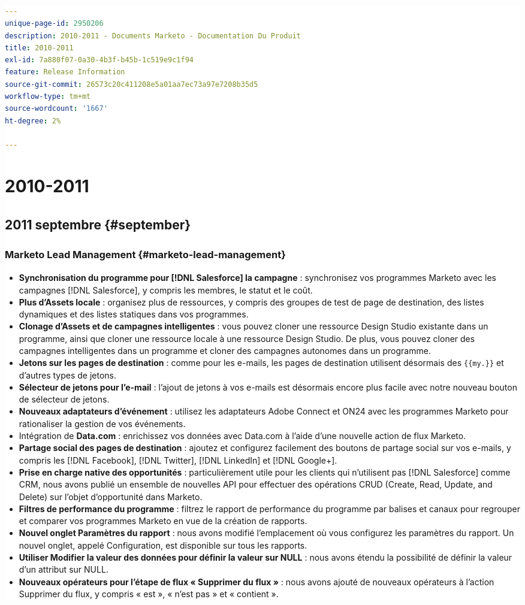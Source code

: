```yaml
---
unique-page-id: 2950206
description: 2010-2011 - Documents Marketo - Documentation Du Produit
title: 2010-2011
exl-id: 7a880f07-0a30-4b3f-b45b-1c519e9c1f94
feature: Release Information
source-git-commit: 26573c20c411208e5a01aa7ec73a97e7208b35d5
workflow-type: tm+mt
source-wordcount: '1667'
ht-degree: 2%

---
```


# 2010-2011

## 2011 septembre {#september}

### Marketo Lead Management {#marketo-lead-management}

* **Synchronisation du programme pour [!DNL Salesforce] la campagne** : synchronisez vos programmes Marketo avec les campagnes [!DNL Salesforce], y compris les membres, le statut et le coût.
* **Plus d’Assets locale** : organisez plus de ressources, y compris des groupes de test de page de destination, des listes dynamiques et des listes statiques dans vos programmes.
* **Clonage d’Assets et de campagnes intelligentes** : vous pouvez cloner une ressource Design Studio existante dans un programme, ainsi que cloner une ressource locale à une ressource Design Studio. De plus, vous pouvez cloner des campagnes intelligentes dans un programme et cloner des campagnes autonomes dans un programme.
* **Jetons sur les pages de destination** : comme pour les e-mails, les pages de destination utilisent désormais des `{{my.}}` et d’autres types de jetons.
* **Sélecteur de jetons pour l’e-mail** : l’ajout de jetons à vos e-mails est désormais encore plus facile avec notre nouveau bouton de sélecteur de jetons.
* **Nouveaux adaptateurs d’événement** : utilisez les adaptateurs Adobe Connect et ON24 avec les programmes Marketo pour rationaliser la gestion de vos événements.
* Intégration de **Data.com** : enrichissez vos données avec Data.com à l’aide d’une nouvelle action de flux Marketo.
* **Partage social des pages de destination** : ajoutez et configurez facilement des boutons de partage social sur vos e-mails, y compris les [!DNL Facebook], [!DNL Twitter], [!DNL LinkedIn] et [!DNL Google+].
* **Prise en charge native des opportunités** : particulièrement utile pour les clients qui n’utilisent pas [!DNL Salesforce] comme CRM, nous avons publié un ensemble de nouvelles API pour effectuer des opérations CRUD (Create, Read, Update, and Delete) sur l’objet d’opportunité dans Marketo.
* **Filtres de performance du programme** : filtrez le rapport de performance du programme par balises et canaux pour regrouper et comparer vos programmes Marketo en vue de la création de rapports.
* **Nouvel onglet Paramètres du rapport** : nous avons modifié l’emplacement où vous configurez les paramètres du rapport. Un nouvel onglet, appelé Configuration, est disponible sur tous les rapports.
* **Utiliser Modifier la valeur des données pour définir la valeur sur NULL** : nous avons étendu la possibilité de définir la valeur d’un attribut sur NULL.
* **Nouveaux opérateurs pour l’étape de flux « Supprimer du flux »** : nous avons ajouté de nouveaux opérateurs à l’action Supprimer du flux, y compris « est », « n’est pas » et « contient ».
